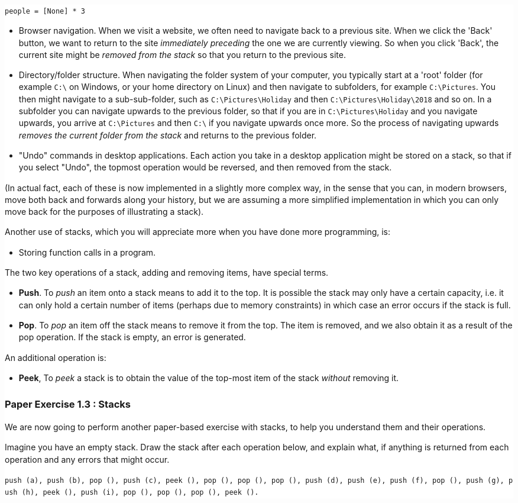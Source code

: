 ```people = [None] * 3```
- Browser navigation. When we visit a website, we often need to navigate back to a previous site. When we click the 'Back' button, we want to return to the site _immediately preceding_ the one we are currently viewing. So when you click 'Back', the current site might be _removed from the stack_ so that you return to the previous site.
    
- Directory/folder structure. When navigating the folder system of your computer, you typically start at a 'root' folder (for example `C:\` on Windows, or your home directory on Linux) and then navigate to subfolders, for example `C:\Pictures`. You then might navigate to a sub-sub-folder, such as `C:\Pictures\Holiday` and then `C:\Pictures\Holiday\2018` and so on. In a subfolder you can navigate upwards to the previous folder, so that if you are in `C:\Pictures\Holiday` and you navigate upwards, you arrive at `C:\Pictures` and then `C:\` if you navigate upwards once more. So the process of navigating upwards _removes the current folder from the stack_ and returns to the previous folder.
    
- "Undo" commands in desktop applications. Each action you take in a desktop application might be stored on a stack, so that if you select "Undo", the topmost operation would be reversed, and then removed from the stack.
    

(In actual fact, each of these is now implemented in a slightly more complex way, in the sense that you can, in modern browsers, move both back and forwards along your history, but we are assuming a more simplified implementation in which you can only move back for the purposes of illustrating a stack).

Another use of stacks, which you will appreciate more when you have done more programming, is:

- Storing function calls in a program.

The two key operations of a stack, adding and removing items, have special terms.

- **Push**. To _push_ an item onto a stack means to add it to the top. It is possible the stack may only have a certain capacity, i.e. it can only hold a certain number of items (perhaps due to memory constraints) in which case an error occurs if the stack is full.
    
- **Pop**. To _pop_ an item off the stack means to remove it from the top. The item is removed, and we also obtain it as a result of the pop operation. If the stack is empty, an error is generated.
    

An additional operation is:

- **Peek**, To _peek_ a stack is to obtain the value of the top-most item of the stack _without_ removing it.

### Paper Exercise 1.3 : Stacks

We are now going to perform another paper-based exercise with stacks, to help you understand them and their operations.

Imagine you have an empty stack. Draw the stack after each operation below, and explain what, if anything is returned from each operation and any errors that might occur.

`push (a), push (b), pop (), push (c), peek (), pop (), pop (), pop (), push (d), push (e), push (f), pop (), push (g), push (h), peek (), push (i), pop (), pop (), pop (), peek ().`
